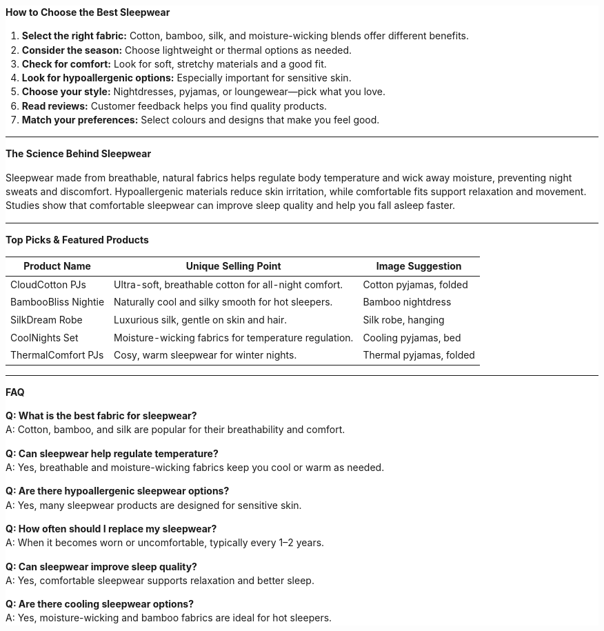 
**How to Choose the Best Sleepwear**

1. **Select the right fabric:** Cotton, bamboo, silk, and moisture-wicking blends offer different benefits.
2. **Consider the season:** Choose lightweight or thermal options as needed.
3. **Check for comfort:** Look for soft, stretchy materials and a good fit.
4. **Look for hypoallergenic options:** Especially important for sensitive skin.
5. **Choose your style:** Nightdresses, pyjamas, or loungewear—pick what you love.
6. **Read reviews:** Customer feedback helps you find quality products.
7. **Match your preferences:** Select colours and designs that make you feel good.

---

**The Science Behind Sleepwear**

Sleepwear made from breathable, natural fabrics helps regulate body temperature and wick away moisture, preventing night sweats and discomfort. Hypoallergenic materials reduce skin irritation, while comfortable fits support relaxation and movement. Studies show that comfortable sleepwear can improve sleep quality and help you fall asleep faster.

---

**Top Picks & Featured Products**

| Product Name         | Unique Selling Point                                 | Image Suggestion         |
|----------------------|------------------------------------------------------|--------------------------|
| CloudCotton PJs      | Ultra-soft, breathable cotton for all-night comfort. | Cotton pyjamas, folded   |
| BambooBliss Nightie  | Naturally cool and silky smooth for hot sleepers.    | Bamboo nightdress        |
| SilkDream Robe       | Luxurious silk, gentle on skin and hair.             | Silk robe, hanging       |
| CoolNights Set       | Moisture-wicking fabrics for temperature regulation. | Cooling pyjamas, bed     |
| ThermalComfort PJs   | Cosy, warm sleepwear for winter nights.              | Thermal pyjamas, folded  |

---

**FAQ**

**Q: What is the best fabric for sleepwear?**  
A: Cotton, bamboo, and silk are popular for their breathability and comfort.

**Q: Can sleepwear help regulate temperature?**  
A: Yes, breathable and moisture-wicking fabrics keep you cool or warm as needed.

**Q: Are there hypoallergenic sleepwear options?**  
A: Yes, many sleepwear products are designed for sensitive skin.

**Q: How often should I replace my sleepwear?**  
A: When it becomes worn or uncomfortable, typically every 1–2 years.

**Q: Can sleepwear improve sleep quality?**  
A: Yes, comfortable sleepwear supports relaxation and better sleep.

**Q: Are there cooling sleepwear options?**  
A: Yes, moisture-wicking and bamboo fabrics are ideal for hot sleepers.
